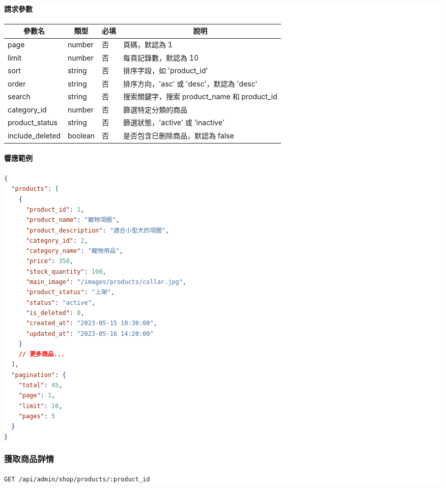#### 請求參數

| 參數名          | 類型    | 必填 | 說明                                        |
| --------------- | ------- | ---- | ------------------------------------------- |
| page            | number  | 否   | 頁碼，默認為 1                              |
| limit           | number  | 否   | 每頁記錄數，默認為 10                       |
| sort            | string  | 否   | 排序字段，如 'product_id'                   |
| order           | string  | 否   | 排序方向，'asc' 或 'desc'，默認為 'desc'    |
| search          | string  | 否   | 搜索關鍵字，搜索 product_name 和 product_id |
| category_id     | number  | 否   | 篩選特定分類的商品                          |
| product_status  | string  | 否   | 篩選狀態，'active' 或 'inactive'            |
| include_deleted | boolean | 否   | 是否包含已刪除商品，默認為 false            |

#### 響應範例

```json
{
  "products": [
    {
      "product_id": 1,
      "product_name": "寵物項圈",
      "product_description": "適合小型犬的項圈",
      "category_id": 2,
      "category_name": "寵物用品",
      "price": 350,
      "stock_quantity": 100,
      "main_image": "/images/products/collar.jpg",
      "product_status": "上架",
      "status": "active",
      "is_deleted": 0,
      "created_at": "2023-05-15 10:30:00",
      "updated_at": "2023-05-16 14:20:00"
    }
    // 更多商品...
  ],
  "pagination": {
    "total": 45,
    "page": 1,
    "limit": 10,
    "pages": 5
  }
}
```

### 獲取商品詳情

```
GET /api/admin/shop/products/:product_id
```
